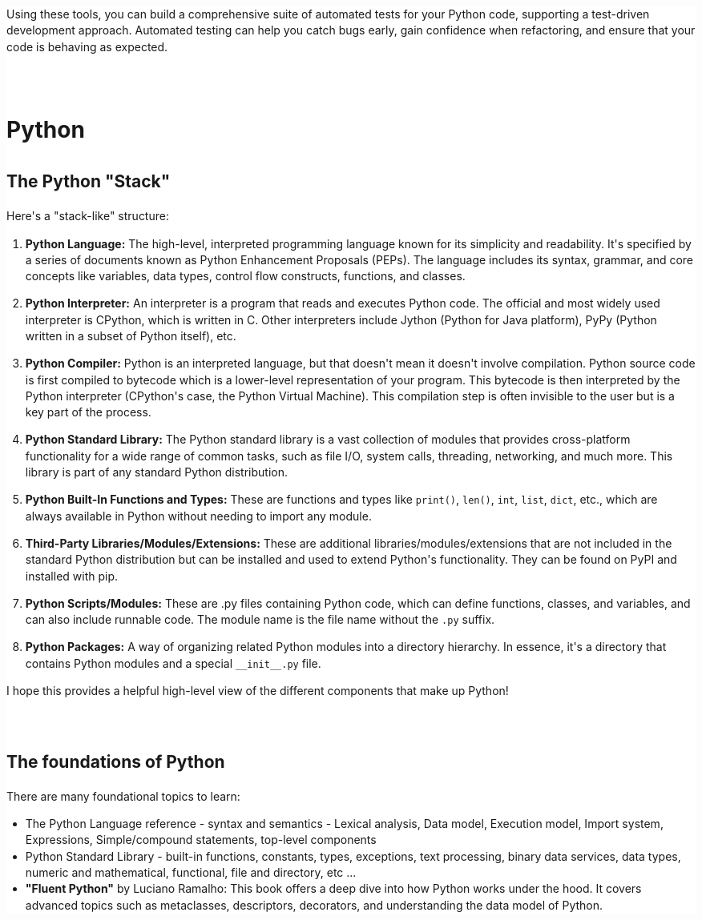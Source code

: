 Using these tools, you can build a comprehensive suite of automated tests for your Python code, supporting a test-driven development approach. Automated testing can help you catch bugs early, gain confidence when refactoring, and ensure that your code is behaving as expected.

<br>


# Python 

## The Python "Stack" 

Here's a "stack-like" structure:

1. **Python Language:** The high-level, interpreted programming language known for its simplicity and readability. It's specified by a series of documents known as Python Enhancement Proposals (PEPs). The language includes its syntax, grammar, and core concepts like variables, data types, control flow constructs, functions, and classes.

2. **Python Interpreter:** An interpreter is a program that reads and executes Python code. The official and most widely used interpreter is CPython, which is written in C. Other interpreters include Jython (Python for Java platform), PyPy (Python written in a subset of Python itself), etc.

3. **Python Compiler:** Python is an interpreted language, but that doesn't mean it doesn't involve compilation. Python source code is first compiled to bytecode which is a lower-level representation of your program. This bytecode is then interpreted by the Python interpreter (CPython's case, the Python Virtual Machine). This compilation step is often invisible to the user but is a key part of the process.

4. **Python Standard Library:** The Python standard library is a vast collection of modules that provides cross-platform functionality for a wide range of common tasks, such as file I/O, system calls, threading, networking, and much more. This library is part of any standard Python distribution.

5. **Python Built-In Functions and Types:** These are functions and types like `print()`, `len()`, `int`, `list`, `dict`, etc., which are always available in Python without needing to import any module.

6. **Third-Party Libraries/Modules/Extensions:** These are additional libraries/modules/extensions that are not included in the standard Python distribution but can be installed and used to extend Python's functionality. They can be found on PyPI and installed with pip.

7. **Python Scripts/Modules:** These are .py files containing Python code, which can define functions, classes, and variables, and can also include runnable code. The module name is the file name without the `.py` suffix.

8. **Python Packages:** A way of organizing related Python modules into a directory hierarchy. In essence, it's a directory that contains Python modules and a special `__init__.py` file.

I hope this provides a helpful high-level view of the different components that make up Python!

<br>

## The foundations of Python 

There are many foundational topics to learn: 
- The Python Language reference - syntax and semantics - Lexical analysis, Data model, Execution model, Import system, Expressions, Simple/compound statements, top-level components
- Python Standard Library - built-in functions, constants, types, exceptions, text processing, binary data services, data types, numeric and mathematical, functional, file and directory, etc ...
- **"Fluent Python"** by Luciano Ramalho: This book offers a deep dive into how Python works under the hood. It covers advanced topics such as metaclasses, descriptors, decorators, and understanding the data model of Python.
